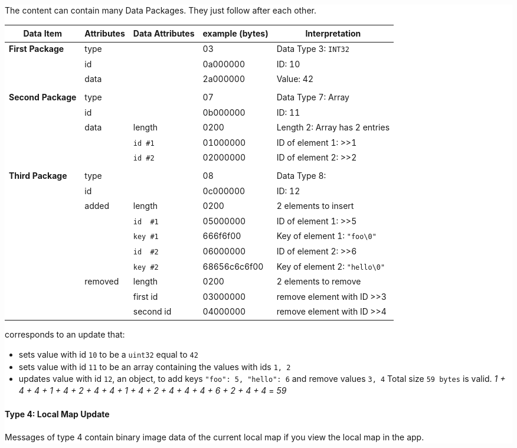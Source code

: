
The content can contain many Data Packages.
They just follow after each other. 

| Data Item          | Attributes   | Data Attributes | example (bytes) | Interpretation |
| ------------------ | ------------ | --------------- | --------------- | -------------- |
| **First Package**  | type         |                 | 03              | Data Type 3: `INT32` |
|                    | id           |                 | 0a000000        | ID: 10 |
|                    | data         |                 | 2a000000        | Value: 42 |
|                    |              |                 |                 |  |
| **Second Package** | type         |                 | 07              | Data Type 7: Array |
|                    | id           |                 | 0b000000        | ID: 11 |
|                    | data         | length          | 0200            | Length 2: Array has 2 entries |
|                    |              | `id #1`         | 01000000        | ID of element 1: >>1 |
|                    |              | `id #2`         | 02000000        | ID of element 2: >>2 |
|                    |              |                 |                 |  |
| **Third Package**  | type         |                 | 08              | Data Type 8:  |
|                    | id           |                 | 0c000000        | ID: 12 |
|                    | added        | length          | 0200            | 2 elements to insert |
|                    |              | `id  #1`        | 05000000        | ID  of element 1: >>5 |
|                    |              | `key #1`        | 666f6f00        | Key of element 1: `"foo\0"` |
|                    |              | `id  #2`        | 06000000        | ID  of element 2: >>6 |
|                    |              | `key #2`        | 68656c6c6f00    | Key of element 2: `"hello\0"` |
|                    | removed      | length          | 0200            | 2 elements to remove |
|                    |              | first id        | 03000000        | remove element with ID >>3 |
|                    |              | second id       | 04000000        | remove element with ID >>4 |
 
corresponds to an update that:
* sets value with id `10` to be a `uint32` equal to `42`
* sets value with id `11` to be an array containing the values with ids `1, 2`
* updates value with id `12`, an object, to add keys `"foo": 5, "hello": 6` and remove values `3, 4`
Total size `59 bytes` is valid. *1 + 4 + 4 + 1 + 4 + 2 + 4 + 4 + 1 + 4 + 2 + 4 + 4 + 4 + 6 + 2 + 4 + 4* = *59*

#### Type 4: Local Map Update

Messages of type 4 contain binary image data of the current local map if you view the local map in the app.
